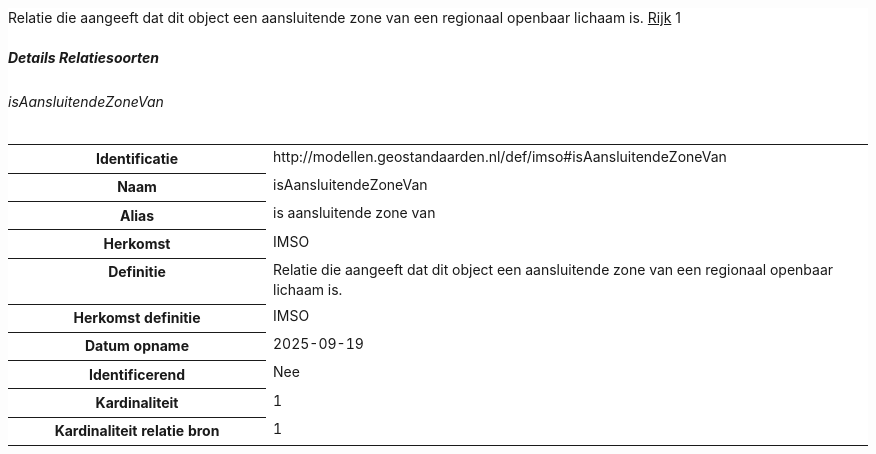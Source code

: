 <td>
Relatie die aangeeft dat dit object een aansluitende zone van een regionaal openbaar lichaam is.</td>
<td>
<a class="link" href="#informatiemodel_imso_cm_domein_openbaar_lichaam_objecttype_rijk">Rijk</a>
</td>
<td>
1</td>
</tr>
</tbody>
</table>
</section>



<section class="notoc">
<h5>Details Relatiesoorten</h5>
<section class="notoc" id="informatiemodel_imso_cm_domein_bestuurlijk_gebied_objecttype_aansluitende_zone_relatiesoort_is_aansluitende_zone_van">
<h6>isAansluitendeZoneVan</h6>
<table style="width: 100%">
<colgroup style="width: 30%"></colgroup>
<colgroup style="width: 70%"></colgroup>
<tr>
<th>Identificatie</th>
<td>http://modellen.geostandaarden.nl/def/imso#isAansluitendeZoneVan</td>
</tr>
<tr>
<th>Naam</th>
<td>isAansluitendeZoneVan</td>
</tr>
<tr>
<th>Alias</th>
<td>is aansluitende zone van</td>
</tr>
<tr>
<th>Herkomst</th>
<td>IMSO</td>
</tr>
<tr>
<th>Definitie</th>
<td>Relatie die aangeeft dat dit object een aansluitende zone van een regionaal openbaar lichaam is.</td>
</tr>
<tr>
<th>Herkomst definitie</th>
<td>IMSO</td>
</tr>
<tr>
<th>Datum opname</th>
<td>2025-09-19</td>
</tr>
<tr>
<th>Identificerend</th>
<td>Nee</td>
</tr>
<tr>
<th>Kardinaliteit</th>
<td>1</td>
</tr>
<tr>
<th>Kardinaliteit relatie bron</th>
<td>1</td>
</tr>
<tbody>